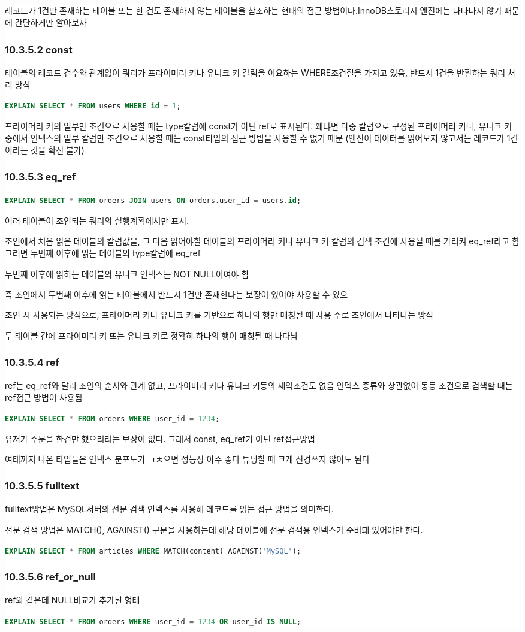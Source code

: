 레코드가 1건만 존재하는 테이블 또는 한 건도 존재하지 않는 테이블을 참조하는 현태의 접근 방법이다.InnoDB스토리지 엔진에는 나타나지 않기 때문에 간단하게만 알아보자

### 10.3.5.2 const

테이블의 레코드 건수와 관계없이 쿼리가 프라이머리 키나 유니크 키 칼럼을 이요하는 WHERE조건절을 가지고 있음, 반드시 1건을 반환하는 쿼리 처리 방식

```sql
EXPLAIN SELECT * FROM users WHERE id = 1;
```

프라이머리 키의 일부만 조건으로 사용할 때는 type칼럼에 const가 아닌 ref로 표시된다. 왜냐면 다중 칼럼으로 구성된 프라이머리 키나, 유니크 키 중에서 인덱스의 일부 칼럼만 조건으로 사용할 때는 const타입의 접근 방법을 사용할 수 없기 때문 (엔진이 테이터를 읽어보지 않고서는 레코드가 1건이라는 것을 확신 불가)

### 10.3.5.3 eq_ref

```sql
EXPLAIN SELECT * FROM orders JOIN users ON orders.user_id = users.id;
```

여러 테이블이 조인되는 쿼리의 실행계획에서만 표시.

조인에서 처음 읽은 테이블의 칼럼값을, 그 다음 읽어야할 테이블의 프라이머리 키나 유니크 키 칼럼의 검색 조건에 사용될 때를 가리켜 eq_ref라고 함 그러면 두번째 이후에 읽는 테이블의 type칼럼에 eq_ref

두번째 이후에 읽히는 테이블의 유니크 인덱스는 NOT NULL이여야 함

즉 조인에서 두번째 이후에 읽는 테이블에서 반드시 1건만 존재한다는 보장이 있어야 사용할 수 있으

조인 시 사용되는 방식으로, 프라이머리 키나 유니크 키를 기반으로 하나의 행만 매칭될 때 사용 주로 조인에서 나타나는 방식

두 테이블 간에 프라이머리 키 또는 유니크 키로 정확히 하나의 행이 매칭될 때 나타남

### 10.3.5.4 ref

ref는 eq_ref와 달리 조인의 순서와 관계 없고, 프라이머리 키나 유니크 키등의 제약조건도 없음 인덱스 종류와 상관없이 동등 조건으로 검색할 때는 ref접근 방법이 사용됨

```sql
EXPLAIN SELECT * FROM orders WHERE user_id = 1234;
```

유저가 주문을 한건만 했으리라는 보장이 없다. 그래서 const, eq_ref가 아닌 ref접근방법

여태까지 나온 타입들은 인덱스 분포도가 ㄱㅊ으면 성능상 아주 좋다 튜닝할 때 크게 신경쓰지 않아도 된다

### 10.3.5.5 fulltext

fulltext방법은 MySQL서버의 전문 검색 인덱스를 사용해 레코드를 읽는 접근 방법을 의미한다.

전문 검색 방법은 MATCH(), AGAINST() 구문을 사용하는데 해당 테이블에 전문 검색용 인덱스가 준비돼 있어야만 한다.

```sql
EXPLAIN SELECT * FROM articles WHERE MATCH(content) AGAINST('MySQL');
```

### 10.3.5.6 ref_or_null

ref와 같은데 NULL비교가 추가된 형태

```sql
EXPLAIN SELECT * FROM orders WHERE user_id = 1234 OR user_id IS NULL;
```
